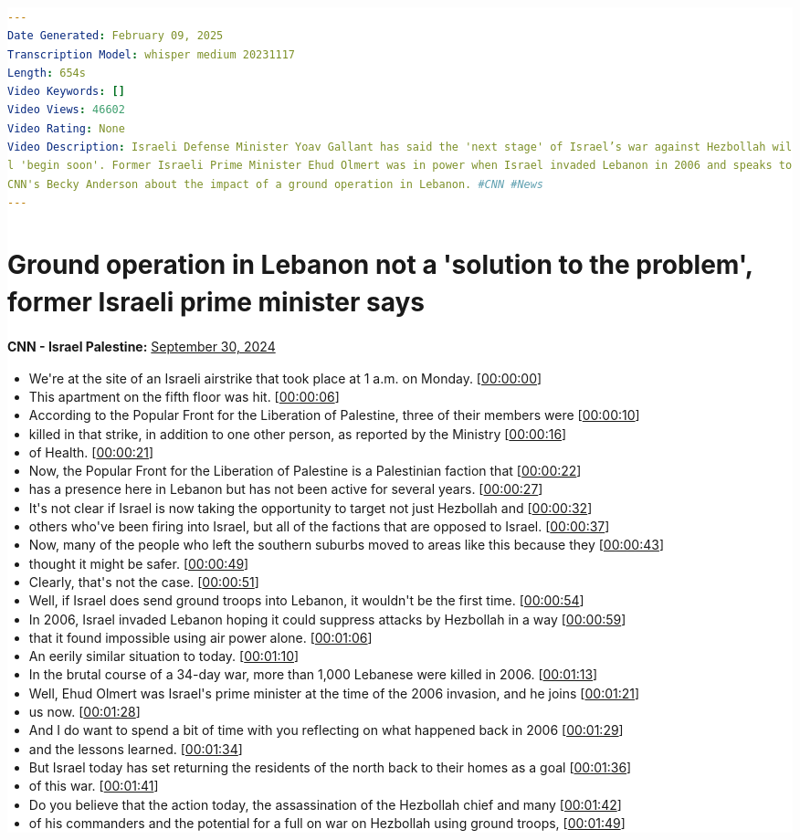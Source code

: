 ```yaml
---
Date Generated: February 09, 2025
Transcription Model: whisper medium 20231117
Length: 654s
Video Keywords: []
Video Views: 46602
Video Rating: None
Video Description: Israeli Defense Minister Yoav Gallant has said the 'next stage' of Israel’s war against Hezbollah will 'begin soon'. Former Israeli Prime Minister Ehud Olmert was in power when Israel invaded Lebanon in 2006 and speaks to CNN's Becky Anderson about the impact of a ground operation in Lebanon. #CNN #News
---
```


# Ground operation in Lebanon not a 'solution to the problem', former Israeli prime minister says
**CNN - Israel Palestine:** [September 30, 2024](https://www.youtube.com/watch?v=HLoWgcdND20)
*  We're at the site of an Israeli airstrike that took place at 1 a.m. on Monday. [[00:00:00](https://www.youtube.com/watch?v=HLoWgcdND20&t=0.0s)]
*  This apartment on the fifth floor was hit. [[00:00:06](https://www.youtube.com/watch?v=HLoWgcdND20&t=6.88s)]
*  According to the Popular Front for the Liberation of Palestine, three of their members were [[00:00:10](https://www.youtube.com/watch?v=HLoWgcdND20&t=10.72s)]
*  killed in that strike, in addition to one other person, as reported by the Ministry [[00:00:16](https://www.youtube.com/watch?v=HLoWgcdND20&t=16.12s)]
*  of Health. [[00:00:21](https://www.youtube.com/watch?v=HLoWgcdND20&t=21.36s)]
*  Now, the Popular Front for the Liberation of Palestine is a Palestinian faction that [[00:00:22](https://www.youtube.com/watch?v=HLoWgcdND20&t=22.36s)]
*  has a presence here in Lebanon but has not been active for several years. [[00:00:27](https://www.youtube.com/watch?v=HLoWgcdND20&t=27.26s)]
*  It's not clear if Israel is now taking the opportunity to target not just Hezbollah and [[00:00:32](https://www.youtube.com/watch?v=HLoWgcdND20&t=32.300000000000004s)]
*  others who've been firing into Israel, but all of the factions that are opposed to Israel. [[00:00:37](https://www.youtube.com/watch?v=HLoWgcdND20&t=37.54s)]
*  Now, many of the people who left the southern suburbs moved to areas like this because they [[00:00:43](https://www.youtube.com/watch?v=HLoWgcdND20&t=43.66s)]
*  thought it might be safer. [[00:00:49](https://www.youtube.com/watch?v=HLoWgcdND20&t=49.1s)]
*  Clearly, that's not the case. [[00:00:51](https://www.youtube.com/watch?v=HLoWgcdND20&t=51.22s)]
*  Well, if Israel does send ground troops into Lebanon, it wouldn't be the first time. [[00:00:54](https://www.youtube.com/watch?v=HLoWgcdND20&t=54.3s)]
*  In 2006, Israel invaded Lebanon hoping it could suppress attacks by Hezbollah in a way [[00:00:59](https://www.youtube.com/watch?v=HLoWgcdND20&t=59.81999999999999s)]
*  that it found impossible using air power alone. [[00:01:06](https://www.youtube.com/watch?v=HLoWgcdND20&t=66.17999999999999s)]
*  An eerily similar situation to today. [[00:01:10](https://www.youtube.com/watch?v=HLoWgcdND20&t=70.42s)]
*  In the brutal course of a 34-day war, more than 1,000 Lebanese were killed in 2006. [[00:01:13](https://www.youtube.com/watch?v=HLoWgcdND20&t=73.66s)]
*  Well, Ehud Olmert was Israel's prime minister at the time of the 2006 invasion, and he joins [[00:01:21](https://www.youtube.com/watch?v=HLoWgcdND20&t=81.26s)]
*  us now. [[00:01:28](https://www.youtube.com/watch?v=HLoWgcdND20&t=88.7s)]
*  And I do want to spend a bit of time with you reflecting on what happened back in 2006 [[00:01:29](https://www.youtube.com/watch?v=HLoWgcdND20&t=89.7s)]
*  and the lessons learned. [[00:01:34](https://www.youtube.com/watch?v=HLoWgcdND20&t=94.06s)]
*  But Israel today has set returning the residents of the north back to their homes as a goal [[00:01:36](https://www.youtube.com/watch?v=HLoWgcdND20&t=96.10000000000001s)]
*  of this war. [[00:01:41](https://www.youtube.com/watch?v=HLoWgcdND20&t=101.58000000000001s)]
*  Do you believe that the action today, the assassination of the Hezbollah chief and many [[00:01:42](https://www.youtube.com/watch?v=HLoWgcdND20&t=102.98s)]
*  of his commanders and the potential for a full on war on Hezbollah using ground troops, [[00:01:49](https://www.youtube.com/watch?v=HLoWgcdND20&t=109.1s)]